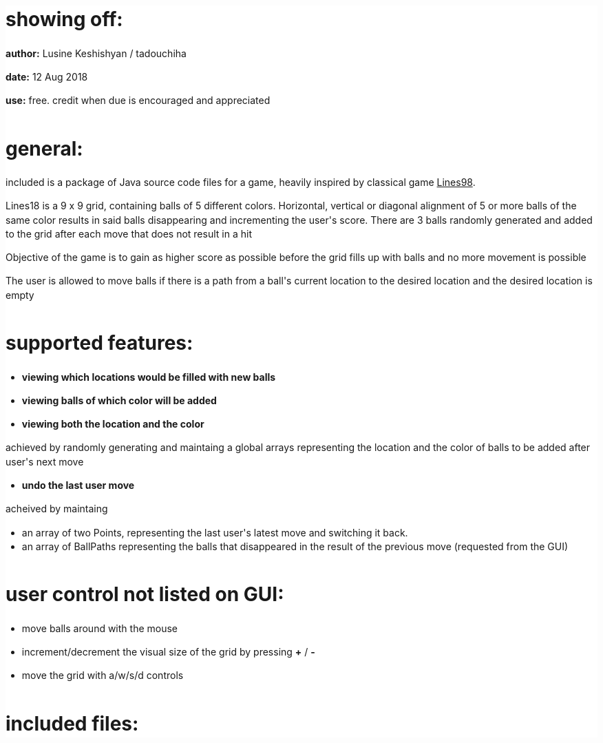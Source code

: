 # showing off:

**author:** Lusine Keshishyan / tadouchiha

**date:**   12 Aug 2018

**use:**    free. credit when due is encouraged and appreciated

# general:

included is a package of Java source code files for a game, heavily inspired by classical game [Lines98](https://www.lines98.com/).

Lines18 is a 9 x 9 grid, containing balls of 5 different colors. Horizontal, vertical or diagonal alignment of 5 or more balls of the same color results in said balls disappearing and incrementing the user's score. There are 3 balls randomly generated and added to the grid after each move that does not result in a hit

Objective of the game is to gain as higher score as possible before the grid fills up with balls and no more movement is possible

The user is allowed to move balls if there is a path from a ball's current location to the desired location and the desired location is empty

# supported features:

- **viewing which locations would be filled with new balls**

- **viewing balls of which color will be added**

- **viewing both the location and the color**

achieved by randomly generating and maintaing a global arrays representing the location and the color of balls to be added after user's next move

- **undo the last user move**

acheived by maintaing

- an array of two Points, representing the last user's latest move and switching it back.
- an array of BallPaths representing the balls that disappeared in the result of the previous move (requested from the GUI)

# user control not listed on GUI:

- move balls around with the mouse

- increment/decrement the visual size of the grid by pressing **+** / **-**

- move the grid with a/w/s/d controls

# included files:
